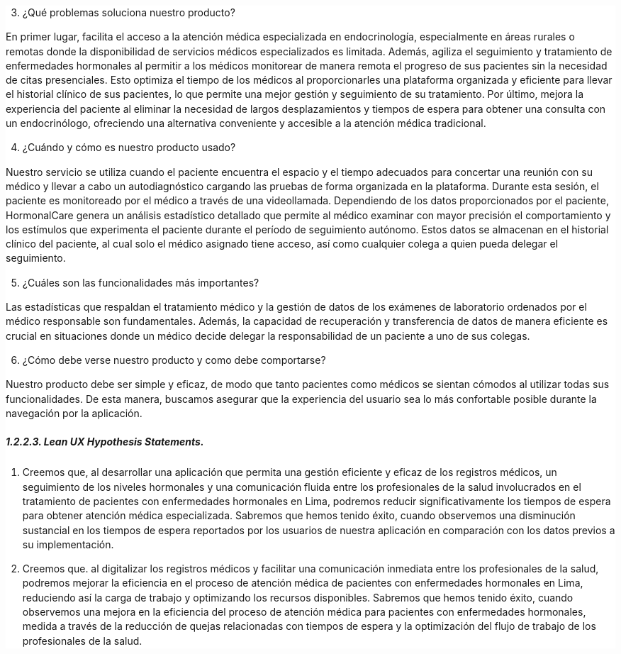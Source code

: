 
3.	¿Qué problemas soluciona nuestro producto?

 En primer lugar, facilita el acceso a la atención médica especializada en endocrinología, especialmente en áreas rurales o remotas donde la disponibilidad de servicios médicos especializados es limitada. Además, agiliza el seguimiento y tratamiento de enfermedades hormonales al permitir a los médicos monitorear de manera remota el progreso de sus pacientes sin la necesidad de citas presenciales. Esto optimiza el tiempo de los médicos al proporcionarles una plataforma organizada y eficiente para llevar el historial clínico de sus pacientes, lo que permite una mejor gestión y seguimiento de su tratamiento. Por último, mejora la experiencia del paciente al eliminar la necesidad de largos desplazamientos y tiempos de espera para obtener una consulta con un endocrinólogo, ofreciendo una alternativa conveniente y accesible a la atención médica tradicional.

4.	¿Cuándo y cómo es nuestro producto usado?

Nuestro servicio se utiliza cuando el paciente encuentra el espacio y el tiempo adecuados para concertar una reunión con su médico y llevar a cabo un autodiagnóstico cargando las pruebas de forma organizada en la plataforma. Durante esta sesión, el paciente es monitoreado por el médico a través de una videollamada. Dependiendo de los datos proporcionados por el paciente, HormonalCare genera un análisis estadístico detallado que permite al médico examinar con mayor precisión el comportamiento y los estímulos que experimenta el paciente durante el período de seguimiento autónomo. Estos datos se almacenan en el historial clínico del paciente, al cual solo el médico asignado tiene acceso, así como cualquier colega a quien pueda delegar el seguimiento.

5.	¿Cuáles son las funcionalidades más importantes?

Las estadísticas que respaldan el tratamiento médico y la gestión de datos de los exámenes de laboratorio ordenados por el médico responsable son fundamentales. Además, la capacidad de recuperación y transferencia de datos de manera eficiente es crucial en situaciones donde un médico decide delegar la responsabilidad de un paciente a uno de sus colegas.

6.	¿Cómo debe verse nuestro producto y como debe comportarse?

Nuestro producto debe ser simple y eficaz, de modo que tanto pacientes como médicos se sientan cómodos al utilizar todas sus funcionalidades. De esta manera, buscamos asegurar que la experiencia del usuario sea lo más confortable posible durante la navegación por la aplicación.





   ##### 1.2.2.3.	Lean UX Hypothesis Statements. 

1. Creemos que, al desarrollar una aplicación que permita una gestión eficiente y eficaz de los registros médicos, un seguimiento de los niveles hormonales y una comunicación fluida entre los profesionales de la salud involucrados en el tratamiento de pacientes con enfermedades hormonales en Lima, podremos reducir significativamente los tiempos de espera para obtener atención médica especializada. Sabremos que hemos tenido éxito, cuando observemos una disminución sustancial en los tiempos de espera reportados por los usuarios de nuestra aplicación en comparación con los datos previos a su implementación.

2. Creemos que. al digitalizar los registros médicos y facilitar una comunicación inmediata entre los profesionales de la salud, podremos mejorar la eficiencia en el proceso de atención médica de pacientes con enfermedades hormonales en Lima, reduciendo así la carga de trabajo y optimizando los recursos disponibles. Sabremos que hemos tenido éxito, cuando observemos una mejora en la eficiencia del proceso de atención médica para pacientes con enfermedades hormonales, medida a través de la reducción de quejas relacionadas con tiempos de espera y la optimización del flujo de trabajo de los profesionales de la salud.
